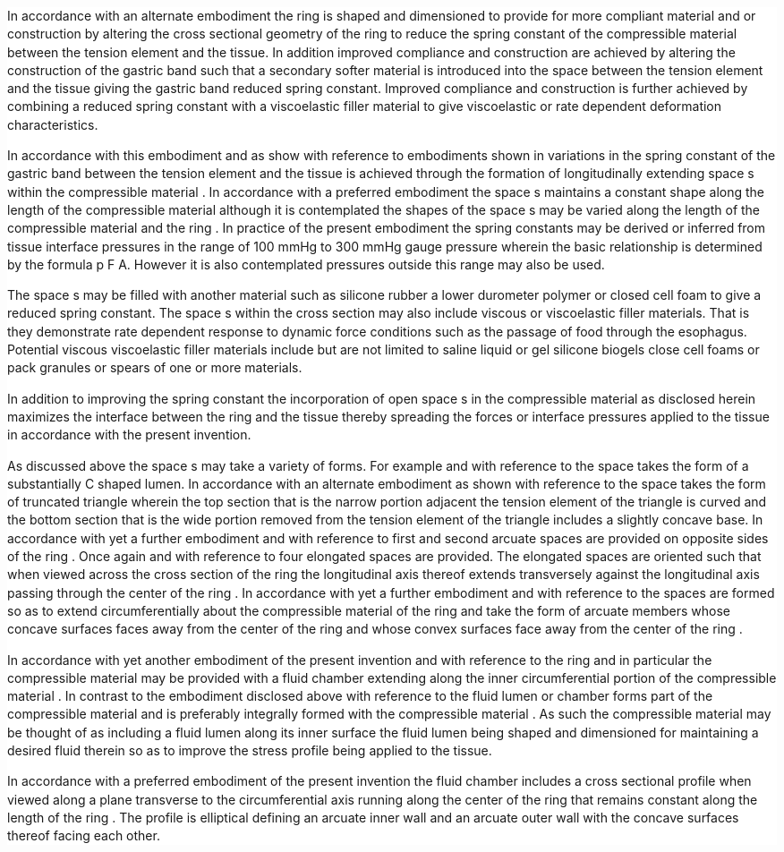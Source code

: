 In accordance with an alternate embodiment the ring is shaped and dimensioned to provide for more compliant material and or construction by altering the cross sectional geometry of the ring to reduce the spring constant of the compressible material between the tension element and the tissue. In addition improved compliance and construction are achieved by altering the construction of the gastric band such that a secondary softer material is introduced into the space between the tension element and the tissue giving the gastric band reduced spring constant. Improved compliance and construction is further achieved by combining a reduced spring constant with a viscoelastic filler material to give viscoelastic or rate dependent deformation characteristics.

In accordance with this embodiment and as show with reference to embodiments shown in variations in the spring constant of the gastric band between the tension element and the tissue is achieved through the formation of longitudinally extending space s within the compressible material . In accordance with a preferred embodiment the space s maintains a constant shape along the length of the compressible material although it is contemplated the shapes of the space s may be varied along the length of the compressible material and the ring . In practice of the present embodiment the spring constants may be derived or inferred from tissue interface pressures in the range of 100 mmHg to 300 mmHg gauge pressure wherein the basic relationship is determined by the formula p F A. However it is also contemplated pressures outside this range may also be used.

The space s may be filled with another material such as silicone rubber a lower durometer polymer or closed cell foam to give a reduced spring constant. The space s within the cross section may also include viscous or viscoelastic filler materials. That is they demonstrate rate dependent response to dynamic force conditions such as the passage of food through the esophagus. Potential viscous viscoelastic filler materials include but are not limited to saline liquid or gel silicone biogels close cell foams or pack granules or spears of one or more materials.

In addition to improving the spring constant the incorporation of open space s in the compressible material as disclosed herein maximizes the interface between the ring and the tissue thereby spreading the forces or interface pressures applied to the tissue in accordance with the present invention.

As discussed above the space s may take a variety of forms. For example and with reference to the space takes the form of a substantially C shaped lumen. In accordance with an alternate embodiment as shown with reference to the space takes the form of truncated triangle wherein the top section that is the narrow portion adjacent the tension element of the triangle is curved and the bottom section that is the wide portion removed from the tension element of the triangle includes a slightly concave base. In accordance with yet a further embodiment and with reference to first and second arcuate spaces are provided on opposite sides of the ring . Once again and with reference to four elongated spaces are provided. The elongated spaces are oriented such that when viewed across the cross section of the ring the longitudinal axis thereof extends transversely against the longitudinal axis passing through the center of the ring . In accordance with yet a further embodiment and with reference to the spaces are formed so as to extend circumferentially about the compressible material of the ring and take the form of arcuate members whose concave surfaces faces away from the center of the ring and whose convex surfaces face away from the center of the ring .

In accordance with yet another embodiment of the present invention and with reference to the ring and in particular the compressible material may be provided with a fluid chamber extending along the inner circumferential portion of the compressible material . In contrast to the embodiment disclosed above with reference to the fluid lumen or chamber forms part of the compressible material and is preferably integrally formed with the compressible material . As such the compressible material may be thought of as including a fluid lumen along its inner surface the fluid lumen being shaped and dimensioned for maintaining a desired fluid therein so as to improve the stress profile being applied to the tissue.

In accordance with a preferred embodiment of the present invention the fluid chamber includes a cross sectional profile when viewed along a plane transverse to the circumferential axis running along the center of the ring that remains constant along the length of the ring . The profile is elliptical defining an arcuate inner wall and an arcuate outer wall with the concave surfaces thereof facing each other.
